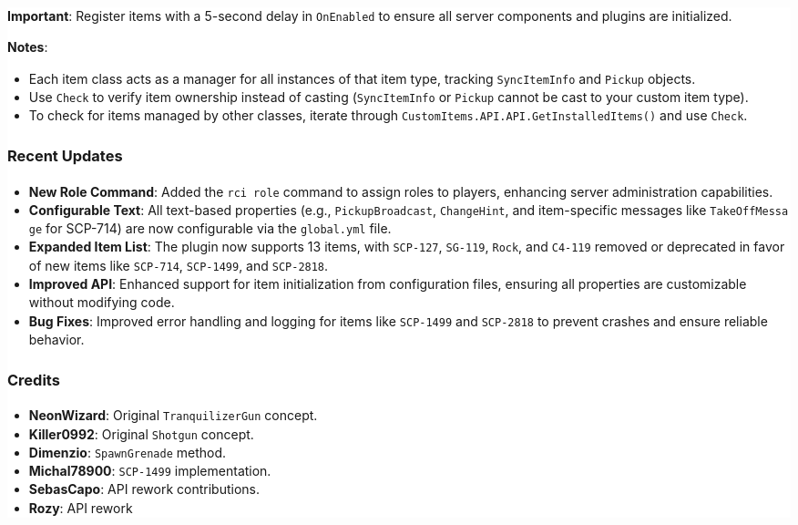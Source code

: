 **Important**: Register items with a 5-second delay in `OnEnabled` to ensure all server components and plugins are initialized.

**Notes**:
- Each item class acts as a manager for all instances of that item type, tracking `SyncItemInfo` and `Pickup` objects.
- Use `Check` to verify item ownership instead of casting (`SyncItemInfo` or `Pickup` cannot be cast to your custom item type).
- To check for items managed by other classes, iterate through `CustomItems.API.API.GetInstalledItems()` and use `Check`.

### Recent Updates
- **New Role Command**: Added the `rci role` command to assign roles to players, enhancing server administration capabilities.
- **Configurable Text**: All text-based properties (e.g., `PickupBroadcast`, `ChangeHint`, and item-specific messages like `TakeOffMessage` for SCP-714) are now configurable via the `global.yml` file.
- **Expanded Item List**: The plugin now supports 13 items, with `SCP-127`, `SG-119`, `Rock`, and `C4-119` removed or deprecated in favor of new items like `SCP-714`, `SCP-1499`, and `SCP-2818`.
- **Improved API**: Enhanced support for item initialization from configuration files, ensuring all properties are customizable without modifying code.
- **Bug Fixes**: Improved error handling and logging for items like `SCP-1499` and `SCP-2818` to prevent crashes and ensure reliable behavior.

### Credits
- **NeonWizard**: Original `TranquilizerGun` concept.
- **Killer0992**: Original `Shotgun` concept.
- **Dimenzio**: `SpawnGrenade` method.
- **Michal78900**: `SCP-1499` implementation.
- **SebasCapo**: API rework contributions.
- **Rozy**: API rework
